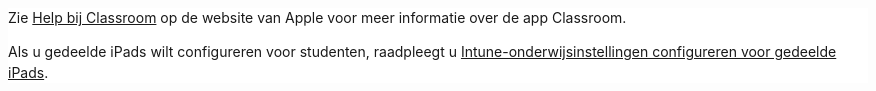Zie [Help bij Classroom](https://help.apple.com/classroom/ipad/2.0/) op de website van Apple voor meer informatie over de app Classroom.

Als u gedeelde iPads wilt configureren voor studenten, raadpleegt u [Intune-onderwijsinstellingen configureren voor gedeelde iPads](education-settings-configure-ios-shared.md).
